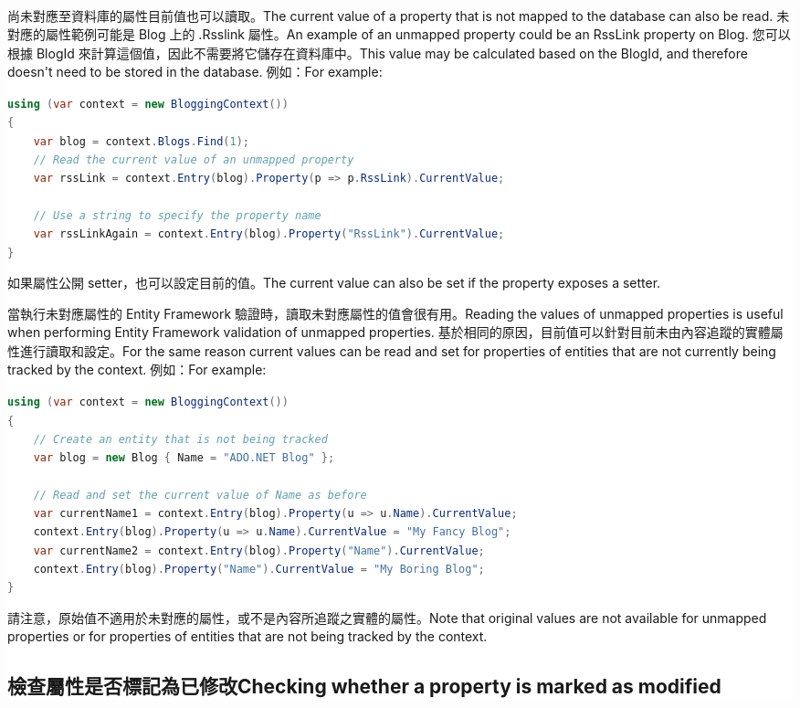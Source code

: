 <span data-ttu-id="6bb4c-124">尚未對應至資料庫的屬性目前值也可以讀取。</span><span class="sxs-lookup"><span data-stu-id="6bb4c-124">The current value of a property that is not mapped to the database can also be read.</span></span> <span data-ttu-id="6bb4c-125">未對應的屬性範例可能是 Blog 上的 .Rsslink 屬性。</span><span class="sxs-lookup"><span data-stu-id="6bb4c-125">An example of an unmapped property could be an RssLink property on Blog.</span></span> <span data-ttu-id="6bb4c-126">您可以根據 BlogId 來計算這個值，因此不需要將它儲存在資料庫中。</span><span class="sxs-lookup"><span data-stu-id="6bb4c-126">This value may be calculated based on the BlogId, and therefore doesn't need to be stored in the database.</span></span> <span data-ttu-id="6bb4c-127">例如：</span><span class="sxs-lookup"><span data-stu-id="6bb4c-127">For example:</span></span>  

``` csharp
using (var context = new BloggingContext())
{
    var blog = context.Blogs.Find(1);
    // Read the current value of an unmapped property
    var rssLink = context.Entry(blog).Property(p => p.RssLink).CurrentValue;

    // Use a string to specify the property name
    var rssLinkAgain = context.Entry(blog).Property("RssLink").CurrentValue;
}
```  

<span data-ttu-id="6bb4c-128">如果屬性公開 setter，也可以設定目前的值。</span><span class="sxs-lookup"><span data-stu-id="6bb4c-128">The current value can also be set if the property exposes a setter.</span></span>  

<span data-ttu-id="6bb4c-129">當執行未對應屬性的 Entity Framework 驗證時，讀取未對應屬性的值會很有用。</span><span class="sxs-lookup"><span data-stu-id="6bb4c-129">Reading the values of unmapped properties is useful when performing Entity Framework validation of unmapped properties.</span></span> <span data-ttu-id="6bb4c-130">基於相同的原因，目前值可以針對目前未由內容追蹤的實體屬性進行讀取和設定。</span><span class="sxs-lookup"><span data-stu-id="6bb4c-130">For the same reason current values can be read and set for properties of entities that are not currently being tracked by the context.</span></span> <span data-ttu-id="6bb4c-131">例如：</span><span class="sxs-lookup"><span data-stu-id="6bb4c-131">For example:</span></span>  

``` csharp
using (var context = new BloggingContext())
{
    // Create an entity that is not being tracked
    var blog = new Blog { Name = "ADO.NET Blog" };

    // Read and set the current value of Name as before
    var currentName1 = context.Entry(blog).Property(u => u.Name).CurrentValue;
    context.Entry(blog).Property(u => u.Name).CurrentValue = "My Fancy Blog";
    var currentName2 = context.Entry(blog).Property("Name").CurrentValue;
    context.Entry(blog).Property("Name").CurrentValue = "My Boring Blog";
}
```  

<span data-ttu-id="6bb4c-132">請注意，原始值不適用於未對應的屬性，或不是內容所追蹤之實體的屬性。</span><span class="sxs-lookup"><span data-stu-id="6bb4c-132">Note that original values are not available for unmapped properties or for properties of entities that are not being tracked by the context.</span></span>  

## <a name="checking-whether-a-property-is-marked-as-modified"></a><span data-ttu-id="6bb4c-133">檢查屬性是否標記為已修改</span><span class="sxs-lookup"><span data-stu-id="6bb4c-133">Checking whether a property is marked as modified</span></span>  
